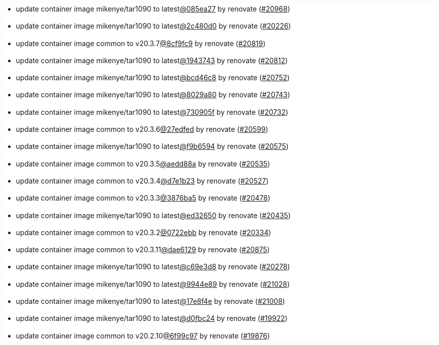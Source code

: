 - update container image mikenye/tar1090 to latest[@085ea27](https://github.com/085ea27) by renovate ([#20968](https://github.com/truecharts/charts/issues/20968))

- update container image mikenye/tar1090 to latest[@2c480d0](https://github.com/2c480d0) by renovate ([#20226](https://github.com/truecharts/charts/issues/20226))

- update container image common to v20.3.7[@8cf9fc9](https://github.com/8cf9fc9) by renovate ([#20819](https://github.com/truecharts/charts/issues/20819))

- update container image mikenye/tar1090 to latest[@1943743](https://github.com/1943743) by renovate ([#20812](https://github.com/truecharts/charts/issues/20812))

- update container image mikenye/tar1090 to latest[@bcd46c8](https://github.com/bcd46c8) by renovate ([#20752](https://github.com/truecharts/charts/issues/20752))

- update container image mikenye/tar1090 to latest[@8029a80](https://github.com/8029a80) by renovate ([#20743](https://github.com/truecharts/charts/issues/20743))

- update container image mikenye/tar1090 to latest[@730905f](https://github.com/730905f) by renovate ([#20732](https://github.com/truecharts/charts/issues/20732))

- update container image common to v20.3.6[@27edfed](https://github.com/27edfed) by renovate ([#20599](https://github.com/truecharts/charts/issues/20599))

- update container image mikenye/tar1090 to latest[@f9b6594](https://github.com/f9b6594) by renovate ([#20575](https://github.com/truecharts/charts/issues/20575))

- update container image common to v20.3.5[@aedd88a](https://github.com/aedd88a) by renovate ([#20535](https://github.com/truecharts/charts/issues/20535))

- update container image common to v20.3.4[@d7e1b23](https://github.com/d7e1b23) by renovate ([#20527](https://github.com/truecharts/charts/issues/20527))

- update container image common to v20.3.3[@3876ba5](https://github.com/3876ba5) by renovate ([#20478](https://github.com/truecharts/charts/issues/20478))

- update container image mikenye/tar1090 to latest[@ed32650](https://github.com/ed32650) by renovate ([#20435](https://github.com/truecharts/charts/issues/20435))

- update container image common to v20.3.2[@0722ebb](https://github.com/0722ebb) by renovate ([#20334](https://github.com/truecharts/charts/issues/20334))

- update container image common to v20.3.11[@dae6129](https://github.com/dae6129) by renovate ([#20875](https://github.com/truecharts/charts/issues/20875))

- update container image mikenye/tar1090 to latest[@c69e3d8](https://github.com/c69e3d8) by renovate ([#20278](https://github.com/truecharts/charts/issues/20278))

- update container image mikenye/tar1090 to latest[@9944e89](https://github.com/9944e89) by renovate ([#21028](https://github.com/truecharts/charts/issues/21028))

- update container image mikenye/tar1090 to latest[@17e8f4e](https://github.com/17e8f4e) by renovate ([#21008](https://github.com/truecharts/charts/issues/21008))

- update container image mikenye/tar1090 to latest[@d0fbc24](https://github.com/d0fbc24) by renovate ([#19922](https://github.com/truecharts/charts/issues/19922))

- update container image common to v20.2.10[@6f99c97](https://github.com/6f99c97) by renovate ([#19876](https://github.com/truecharts/charts/issues/19876))
